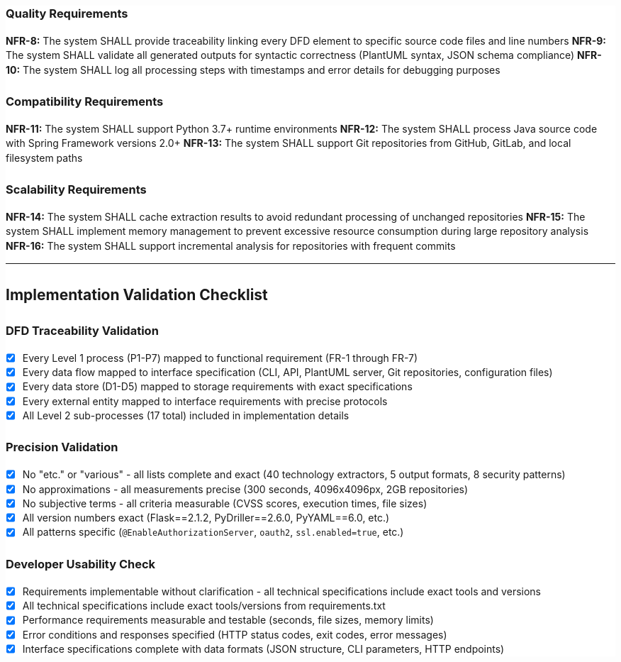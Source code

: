 ### Quality Requirements
**NFR-8:** The system SHALL provide traceability linking every DFD element to specific source code files and line numbers
**NFR-9:** The system SHALL validate all generated outputs for syntactic correctness (PlantUML syntax, JSON schema compliance)
**NFR-10:** The system SHALL log all processing steps with timestamps and error details for debugging purposes

### Compatibility Requirements
**NFR-11:** The system SHALL support Python 3.7+ runtime environments
**NFR-12:** The system SHALL process Java source code with Spring Framework versions 2.0+
**NFR-13:** The system SHALL support Git repositories from GitHub, GitLab, and local filesystem paths

### Scalability Requirements
**NFR-14:** The system SHALL cache extraction results to avoid redundant processing of unchanged repositories
**NFR-15:** The system SHALL implement memory management to prevent excessive resource consumption during large repository analysis
**NFR-16:** The system SHALL support incremental analysis for repositories with frequent commits

---

## Implementation Validation Checklist

### DFD Traceability Validation
- [x] Every Level 1 process (P1-P7) mapped to functional requirement (FR-1 through FR-7)
- [x] Every data flow mapped to interface specification (CLI, API, PlantUML server, Git repositories, configuration files)
- [x] Every data store (D1-D5) mapped to storage requirements with exact specifications
- [x] Every external entity mapped to interface requirements with precise protocols
- [x] All Level 2 sub-processes (17 total) included in implementation details

### Precision Validation
- [x] No "etc." or "various" - all lists complete and exact (40 technology extractors, 5 output formats, 8 security patterns)
- [x] No approximations - all measurements precise (300 seconds, 4096x4096px, 2GB repositories)
- [x] No subjective terms - all criteria measurable (CVSS scores, execution times, file sizes)
- [x] All version numbers exact (Flask==2.1.2, PyDriller==2.6.0, PyYAML==6.0, etc.)
- [x] All patterns specific (`@EnableAuthorizationServer`, `oauth2`, `ssl.enabled=true`, etc.)

### Developer Usability Check
- [x] Requirements implementable without clarification - all technical specifications include exact tools and versions
- [x] All technical specifications include exact tools/versions from requirements.txt
- [x] Performance requirements measurable and testable (seconds, file sizes, memory limits)
- [x] Error conditions and responses specified (HTTP status codes, exit codes, error messages)
- [x] Interface specifications complete with data formats (JSON structure, CLI parameters, HTTP endpoints)
